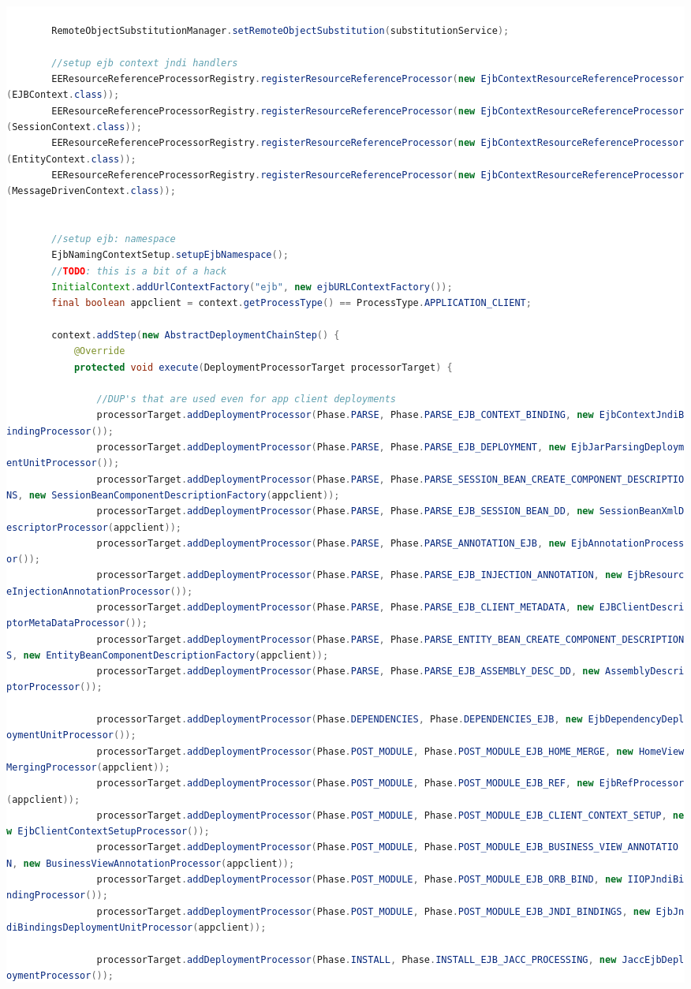 ```java

        RemoteObjectSubstitutionManager.setRemoteObjectSubstitution(substitutionService);

        //setup ejb context jndi handlers
        EEResourceReferenceProcessorRegistry.registerResourceReferenceProcessor(new EjbContextResourceReferenceProcessor(EJBContext.class));
        EEResourceReferenceProcessorRegistry.registerResourceReferenceProcessor(new EjbContextResourceReferenceProcessor(SessionContext.class));
        EEResourceReferenceProcessorRegistry.registerResourceReferenceProcessor(new EjbContextResourceReferenceProcessor(EntityContext.class));
        EEResourceReferenceProcessorRegistry.registerResourceReferenceProcessor(new EjbContextResourceReferenceProcessor(MessageDrivenContext.class));


        //setup ejb: namespace
        EjbNamingContextSetup.setupEjbNamespace();
        //TODO: this is a bit of a hack
        InitialContext.addUrlContextFactory("ejb", new ejbURLContextFactory());
        final boolean appclient = context.getProcessType() == ProcessType.APPLICATION_CLIENT;

        context.addStep(new AbstractDeploymentChainStep() {
            @Override
            protected void execute(DeploymentProcessorTarget processorTarget) {

                //DUP's that are used even for app client deployments
                processorTarget.addDeploymentProcessor(Phase.PARSE, Phase.PARSE_EJB_CONTEXT_BINDING, new EjbContextJndiBindingProcessor());
                processorTarget.addDeploymentProcessor(Phase.PARSE, Phase.PARSE_EJB_DEPLOYMENT, new EjbJarParsingDeploymentUnitProcessor());
                processorTarget.addDeploymentProcessor(Phase.PARSE, Phase.PARSE_SESSION_BEAN_CREATE_COMPONENT_DESCRIPTIONS, new SessionBeanComponentDescriptionFactory(appclient));
                processorTarget.addDeploymentProcessor(Phase.PARSE, Phase.PARSE_EJB_SESSION_BEAN_DD, new SessionBeanXmlDescriptorProcessor(appclient));
                processorTarget.addDeploymentProcessor(Phase.PARSE, Phase.PARSE_ANNOTATION_EJB, new EjbAnnotationProcessor());
                processorTarget.addDeploymentProcessor(Phase.PARSE, Phase.PARSE_EJB_INJECTION_ANNOTATION, new EjbResourceInjectionAnnotationProcessor());
                processorTarget.addDeploymentProcessor(Phase.PARSE, Phase.PARSE_EJB_CLIENT_METADATA, new EJBClientDescriptorMetaDataProcessor());
                processorTarget.addDeploymentProcessor(Phase.PARSE, Phase.PARSE_ENTITY_BEAN_CREATE_COMPONENT_DESCRIPTIONS, new EntityBeanComponentDescriptionFactory(appclient));
                processorTarget.addDeploymentProcessor(Phase.PARSE, Phase.PARSE_EJB_ASSEMBLY_DESC_DD, new AssemblyDescriptorProcessor());

                processorTarget.addDeploymentProcessor(Phase.DEPENDENCIES, Phase.DEPENDENCIES_EJB, new EjbDependencyDeploymentUnitProcessor());
                processorTarget.addDeploymentProcessor(Phase.POST_MODULE, Phase.POST_MODULE_EJB_HOME_MERGE, new HomeViewMergingProcessor(appclient));
                processorTarget.addDeploymentProcessor(Phase.POST_MODULE, Phase.POST_MODULE_EJB_REF, new EjbRefProcessor(appclient));
                processorTarget.addDeploymentProcessor(Phase.POST_MODULE, Phase.POST_MODULE_EJB_CLIENT_CONTEXT_SETUP, new EjbClientContextSetupProcessor());
                processorTarget.addDeploymentProcessor(Phase.POST_MODULE, Phase.POST_MODULE_EJB_BUSINESS_VIEW_ANNOTATION, new BusinessViewAnnotationProcessor(appclient));
                processorTarget.addDeploymentProcessor(Phase.POST_MODULE, Phase.POST_MODULE_EJB_ORB_BIND, new IIOPJndiBindingProcessor());
                processorTarget.addDeploymentProcessor(Phase.POST_MODULE, Phase.POST_MODULE_EJB_JNDI_BINDINGS, new EjbJndiBindingsDeploymentUnitProcessor(appclient));

                processorTarget.addDeploymentProcessor(Phase.INSTALL, Phase.INSTALL_EJB_JACC_PROCESSING, new JaccEjbDeploymentProcessor());

```